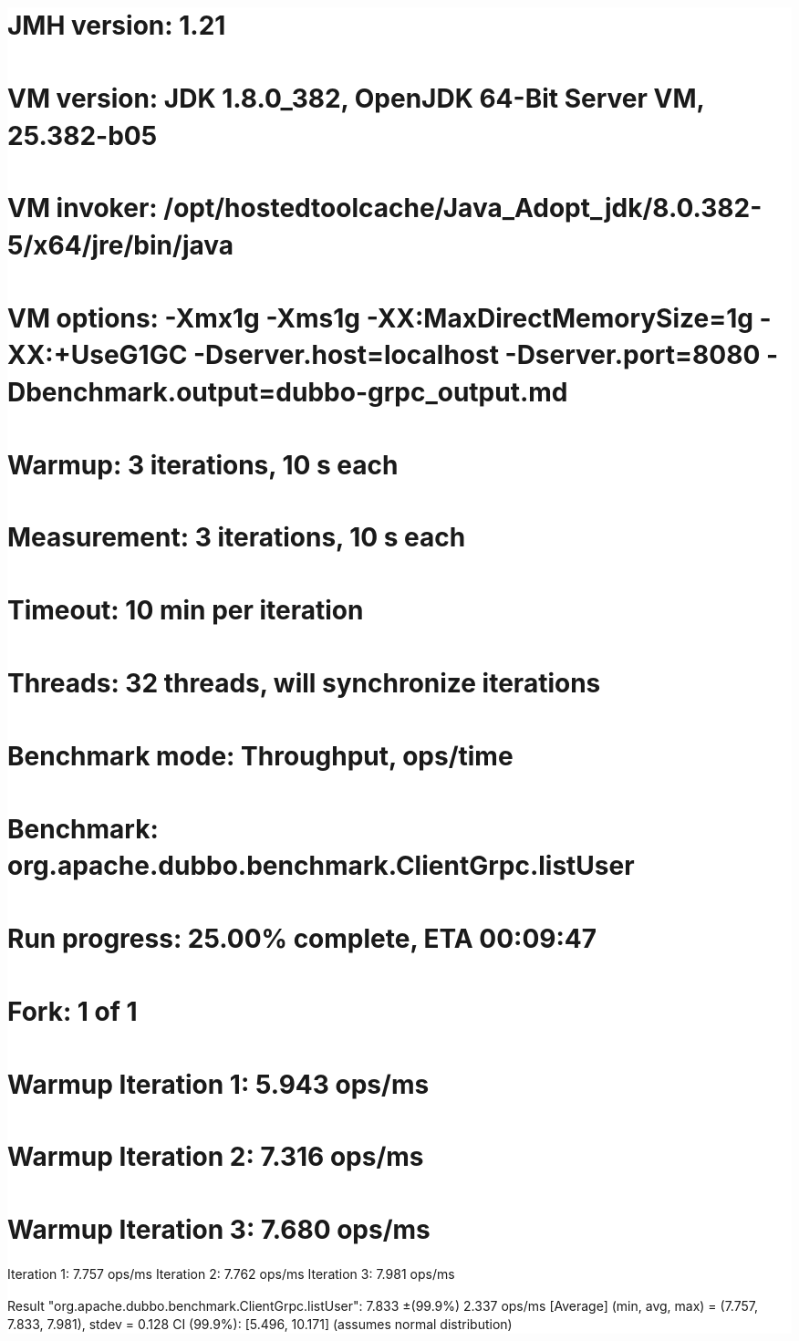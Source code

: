 
# JMH version: 1.21
# VM version: JDK 1.8.0_382, OpenJDK 64-Bit Server VM, 25.382-b05
# VM invoker: /opt/hostedtoolcache/Java_Adopt_jdk/8.0.382-5/x64/jre/bin/java
# VM options: -Xmx1g -Xms1g -XX:MaxDirectMemorySize=1g -XX:+UseG1GC -Dserver.host=localhost -Dserver.port=8080 -Dbenchmark.output=dubbo-grpc_output.md
# Warmup: 3 iterations, 10 s each
# Measurement: 3 iterations, 10 s each
# Timeout: 10 min per iteration
# Threads: 32 threads, will synchronize iterations
# Benchmark mode: Throughput, ops/time
# Benchmark: org.apache.dubbo.benchmark.ClientGrpc.listUser

# Run progress: 25.00% complete, ETA 00:09:47
# Fork: 1 of 1
# Warmup Iteration   1: 5.943 ops/ms
# Warmup Iteration   2: 7.316 ops/ms
# Warmup Iteration   3: 7.680 ops/ms
Iteration   1: 7.757 ops/ms
Iteration   2: 7.762 ops/ms
Iteration   3: 7.981 ops/ms


Result "org.apache.dubbo.benchmark.ClientGrpc.listUser":
  7.833 ±(99.9%) 2.337 ops/ms [Average]
  (min, avg, max) = (7.757, 7.833, 7.981), stdev = 0.128
  CI (99.9%): [5.496, 10.171] (assumes normal distribution)
